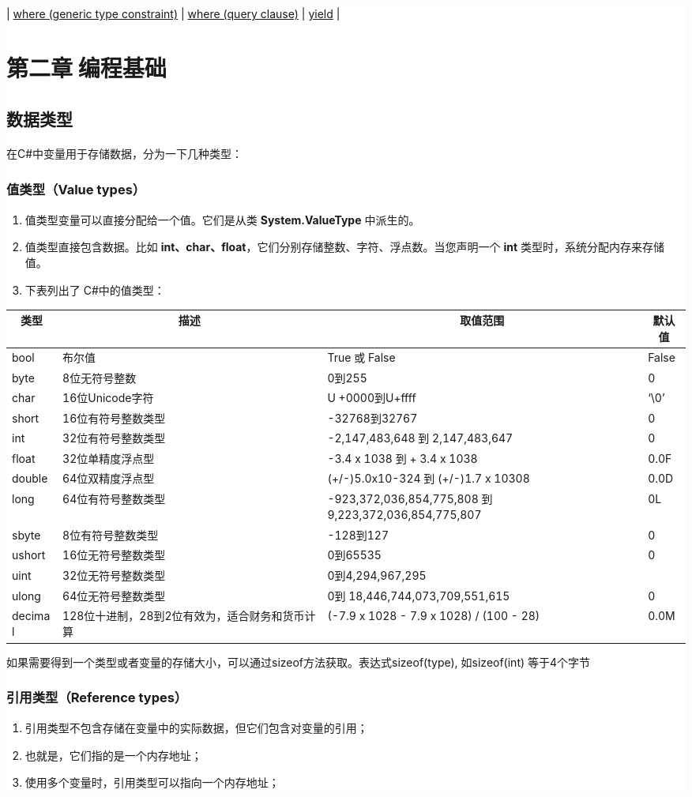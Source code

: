 | [where (generic type constraint)](https://docs.microsoft.com/zh-cn/dotnet/csharp/language-reference/keywords/where-generic-type-constraint) | [where (query clause)](https://docs.microsoft.com/zh-cn/dotnet/csharp/language-reference/keywords/where-clause) | [yield](https://docs.microsoft.com/zh-cn/dotnet/csharp/language-reference/keywords/yield)                     |



第二章 编程基础
===============

数据类型
--------

在C\#中变量用于存储数据，分为一下几种类型：

### 值类型（Value types）

1.  值类型变量可以直接分配给一个值。它们是从类 **System.ValueType** 中派生的。

2.  值类型直接包含数据。比如 **int、char、float**，它们分别存储整数、字符、浮点数。当您声明一个 **int** 类型时，系统分配内存来存储值。

3.  下表列出了 C\#中的值类型：

| 类型    | 描述                                           | 取值范围                                               | 默认值 |
|---------|------------------------------------------------|--------------------------------------------------------|--------|
| bool    | 布尔值                                         | True 或 False                                          | False  |
| byte    | 8位无符号整数                                  | 0到255                                                 | 0      |
| char    | 16位Unicode字符                                | U +0000到U+ffff                                        | ‘\\0’  |
| short   | 16位有符号整数类型                             | \-32768到32767                                         | 0      |
| int     | 32位有符号整数类型                             | \-2,147,483,648 到 2,147,483,647                       | 0      |
| float   | 32位单精度浮点型                               | \-3.4 x 1038 到 + 3.4 x 1038                           | 0.0F   |
| double  | 64位双精度浮点型                               | (+/-)5.0x10-324 到 (+/-)1.7 x 10308                    | 0.0D   |
| long    | 64位有符号整数类型                             | \-923,372,036,854,775,808 到 9,223,372,036,854,775,807 | 0L     |
| sbyte   | 8位有符号整数类型                              | \-128到127                                             | 0      |
| ushort  | 16位无符号整数类型                             | 0到65535                                               | 0      |
| uint    | 32位无符号整数类型                             | 0到4,294,967,295                                       |        |
| ulong   | 64位无符号整数类型                             | 0到 18,446,744,073,709,551,615                         | 0      |
| decimal | 128位十进制，28到2位有效为，适合财务和货币计算 | (-7.9 x 1028 - 7.9 x 1028) / (100 - 28)                | 0.0M   |

如果需要得到一个类型或者变量的存储大小，可以通过sizeof方法获取。表达式sizeof(type),
如sizeof(int) 等于4个字节

### 引用类型（Reference types）

1.  引用类型不包含存储在变量中的实际数据，但它们包含对变量的引用；

2.  也就是，它们指的是一个内存地址；

3.  使用多个变量时，引用类型可以指向一个内存地址；
